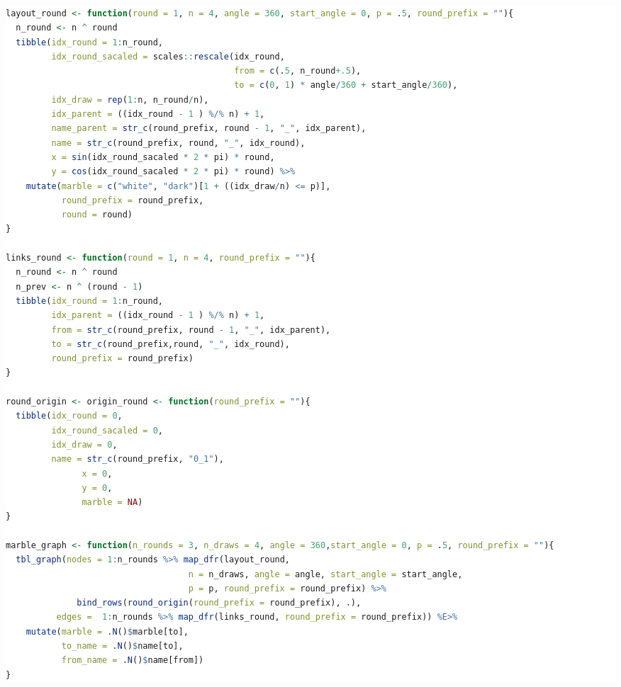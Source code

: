 
```r
layout_round <- function(round = 1, n = 4, angle = 360, start_angle = 0, p = .5, round_prefix = ""){
  n_round <- n ^ round
  tibble(idx_round = 1:n_round,
         idx_round_sacaled = scales::rescale(idx_round,
                                             from = c(.5, n_round+.5),
                                             to = c(0, 1) * angle/360 + start_angle/360),
         idx_draw = rep(1:n, n_round/n),
         idx_parent = ((idx_round - 1 ) %/% n) + 1,
         name_parent = str_c(round_prefix, round - 1, "_", idx_parent),
         name = str_c(round_prefix, round, "_", idx_round),
         x = sin(idx_round_sacaled * 2 * pi) * round,
         y = cos(idx_round_sacaled * 2 * pi) * round) %>% 
    mutate(marble = c("white", "dark")[1 + ((idx_draw/n) <= p)],
           round_prefix = round_prefix,
           round = round)
}

links_round <- function(round = 1, n = 4, round_prefix = ""){
  n_round <- n ^ round
  n_prev <- n ^ (round - 1)
  tibble(idx_round = 1:n_round,
         idx_parent = ((idx_round - 1 ) %/% n) + 1,
         from = str_c(round_prefix, round - 1, "_", idx_parent),
         to = str_c(round_prefix,round, "_", idx_round),
         round_prefix = round_prefix)
}

round_origin <- origin_round <- function(round_prefix = ""){
  tibble(idx_round = 0,
         idx_round_sacaled = 0,
         idx_draw = 0,
         name = str_c(round_prefix, "0_1"),
               x = 0,
               y = 0,
               marble = NA)
}

marble_graph <- function(n_rounds = 3, n_draws = 4, angle = 360,start_angle = 0, p = .5, round_prefix = ""){
  tbl_graph(nodes = 1:n_rounds %>% map_dfr(layout_round,
                                    n = n_draws, angle = angle, start_angle = start_angle,
                                    p = p, round_prefix = round_prefix) %>%
              bind_rows(round_origin(round_prefix = round_prefix), .),
          edges =  1:n_rounds %>% map_dfr(links_round, round_prefix = round_prefix)) %E>% 
    mutate(marble = .N()$marble[to],
           to_name = .N()$name[to],
           from_name = .N()$name[from])
}
```
